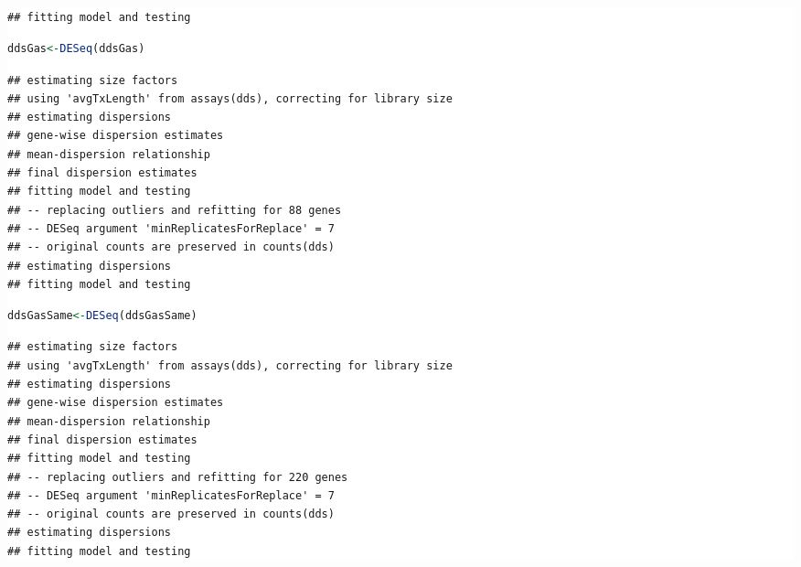     ## fitting model and testing

``` r
ddsGas<-DESeq(ddsGas)
```

    ## estimating size factors
    ## using 'avgTxLength' from assays(dds), correcting for library size
    ## estimating dispersions
    ## gene-wise dispersion estimates
    ## mean-dispersion relationship
    ## final dispersion estimates
    ## fitting model and testing
    ## -- replacing outliers and refitting for 88 genes
    ## -- DESeq argument 'minReplicatesForReplace' = 7 
    ## -- original counts are preserved in counts(dds)
    ## estimating dispersions
    ## fitting model and testing

``` r
ddsGasSame<-DESeq(ddsGasSame)
```

    ## estimating size factors
    ## using 'avgTxLength' from assays(dds), correcting for library size
    ## estimating dispersions
    ## gene-wise dispersion estimates
    ## mean-dispersion relationship
    ## final dispersion estimates
    ## fitting model and testing
    ## -- replacing outliers and refitting for 220 genes
    ## -- DESeq argument 'minReplicatesForReplace' = 7 
    ## -- original counts are preserved in counts(dds)
    ## estimating dispersions
    ## fitting model and testing
